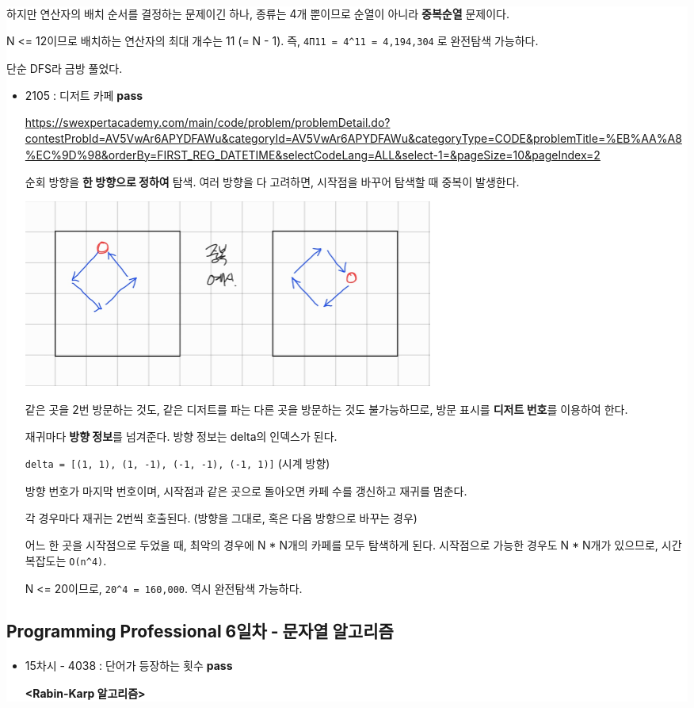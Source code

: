   하지만 연산자의 배치 순서를 결정하는 문제이긴 하나, 종류는 4개 뿐이므로 순열이 아니라 **중복순열** 문제이다.

  N <= 12이므로 배치하는 연산자의 최대 개수는 11 (= N - 1). 즉, `4Π11 = 4^11 = 4,194,304` 로 완전탐색 가능하다.

  단순 DFS라 금방 풀었다.



* 2105 : 디저트 카페 **pass**

  https://swexpertacademy.com/main/code/problem/problemDetail.do?contestProbId=AV5VwAr6APYDFAWu&categoryId=AV5VwAr6APYDFAWu&categoryType=CODE&problemTitle=%EB%AA%A8%EC%9D%98&orderBy=FIRST_REG_DATETIME&selectCodeLang=ALL&select-1=&pageSize=10&pageIndex=2

  순회 방향을 **한 방향으로 정하여** 탐색. 여러 방향을 다 고려하면, 시작점을 바꾸어 탐색할 때 중복이 발생한다.

  <img src="202104.assets/Screenshot_20210421-152324_Samsung Notes.jpg" alt="Screenshot_20210421-152324_Samsung Notes" style="zoom:50%;" />

  같은 곳을 2번 방문하는 것도, 같은 디저트를 파는 다른 곳을 방문하는 것도 불가능하므로, 방문 표시를 **디저트 번호**를 이용하여 한다.

  재귀마다 **방향 정보**를 넘겨준다. 방향 정보는 delta의 인덱스가 된다. 

  `delta = [(1, 1), (1, -1), (-1, -1), (-1, 1)]` (시계 방향)

  방향 번호가 마지막 번호이며, 시작점과 같은 곳으로 돌아오면 카페 수를 갱신하고 재귀를 멈춘다.

  각 경우마다 재귀는 2번씩 호출된다. (방향을 그대로, 혹은 다음 방향으로 바꾸는 경우)

  어느 한 곳을 시작점으로 두었을 때, 최악의 경우에 N * N개의 카페를 모두 탐색하게 된다. 시작점으로 가능한 경우도 N * N개가 있으므로, 시간복잡도는 `O(n^4)`.

  N <= 20이므로, `20^4 = 160,000`. 역시 완전탐색 가능하다.



## Programming Professional 6일차 - 문자열 알고리즘

* 15차시 - 4038 : 단어가 등장하는 횟수 **pass**

  **<Rabin-Karp 알고리즘>**
